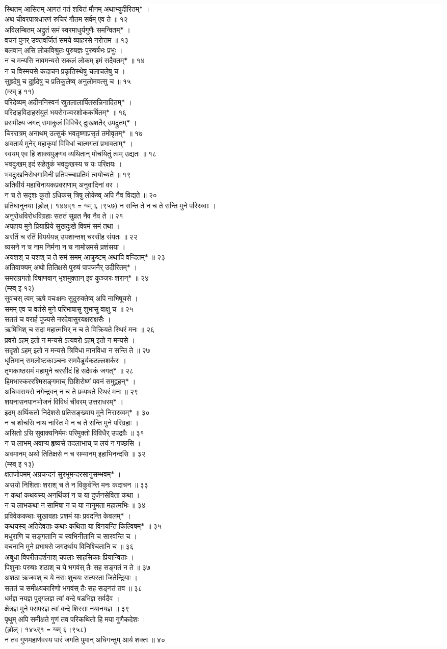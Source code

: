 स्थितम् आसितम् आगतं गतं शयितं मौनम् अथाभ्युदीरितम्* ।  
अथ चीवरपात्रधारणं रुचिरं गौतम सर्वम् एव ते ॥ १२  
अविलम्बितम् अद्रुतं समं स्वरमाधुर्यगुणैः समन्वितम्* ।  
वचनं पुनर् उक्तवर्जितं समये व्याहरसे नरोत्तम ॥ १३  
बलवान् असि लोकविश्रुतः पुरुषज्ञः पुरुषर्षभः प्रभुः ।  
न च मन्यसि नावमन्यसे सकलं लोकम् इमं सदैवतम्* ॥ १४  
न च विस्मयसे कदाचन प्रकृतिस्थेषु चलाचलेषु च ।  
सुहृदेषु च दुर्हृदेषु च प्रतिकूलेष्व् अनुलोमवत्सु च ॥ १५  
(म्स्व् इ ११)  
परिदेव्यम् अदीननिस्वनं स्रुतलालार्पितसन्निनादितम्* ।  
परिदाहविदाहसंयुतं भयरोगज्वरशोककर्षितम्* ॥ १६  
प्रसमीक्ष्य जगत् समाकुलं विविधैर् दुःखशतैर् उपद्रुतम्* ।  
चिररात्रम् अनाथम् उत्सुकं भवतृष्णाप्रसृतं तमोवृतम्* ॥ १७  
अवतार्य मुनेर् महाकृपां विविधां चात्मगतां प्रभावताम्* ।  
स्वयम् एव हि शाक्यपुङ्गव व्यथितान् मोचयितुं त्वम् उद्यतः ॥ १८  
भवदुःखम् इदं सहेतुकं भवदुःखस्य च यः परिक्षयः ।  
भवदुःखनिरोधगामिनी प्रतिपच्चाप्रतिमं त्वयोच्यते ॥ १९  
अतिवीर्य महाविनायकप्रवराणाम् अनुवादिनां वर ।  
न च ते सदृशः कुतो ऽधिकस् त्रिषु लोकेष्व् अपि नैव विद्यते ॥ २०  
प्रतिघानुनया (ड़ोल्। १४४व्१ = ग्ब्म् ६।९५७) न सन्ति ते न च ते सन्ति मुने परिस्रवाः ।  
अनुरोधविरोधविग्रहाः सततं सुव्रत नैव नैव ते ॥ २१  
अपहाय मुने प्रियाप्रिये सुखदुःखे विषमं समं तथा ।  
अरतिं च रतिं विपर्ययन्न् उपशान्तश् चरसीह संयतः ॥ २२  
व्यसने न च नाम निर्मना न च नामोन्नमसे प्रशंसया ।  
अयशश् च यशश् च ते समं समम् आक्रुष्टम् अथापि वन्दितम्* ॥ २३  
अतिवाक्यम् अथो तितिक्षसे पुरुषं पापजनैर् उदीरितम्* ।  
समराग्रगतो विषाणवान् भृशमुक्तान् इव कुञ्जरः शरान्* ॥ २४  
(म्स्व् इ १२)  
सुवचस् त्वम् ऋषे वचःक्षमः सुदुरुक्तेष्व् अपि नाभिषूयसे ।  
समम् एव च वर्तसे मुने परिभाषासु शुभासु वाक्षु च ॥ २५  
सततं च वरार्ह पूज्यसे नरदेवासुरयक्षराक्षसैः ।  
ऋषिभिश् च सदा महात्मभिर् न च ते विक्रियते स्थिरं मनः ॥ २६  
प्रवरो ऽहम् इतो न मन्यसे ऽत्यवरो ऽहम् इतो न मन्यसे ।  
सदृशो ऽहम् इतो न मन्यसे त्रिविधा मानविधा न सन्ति ते ॥ २७  
धृतिमान् समलोष्टकाञ्चनः समवैडूर्यकठल्लशर्करः ।  
तृणकाष्ठसमं महामुने चरसीदं हि सदेवकं जगत्* ॥ २८  
हिमभास्कररश्मिसङ्गमाच् छिशिरोष्णं पवनं समुद्वहन्* ।  
अधिवासयसे नगेन्द्रवन् न च ते प्रव्यथते स्थिरं मनः ॥ २९  
शयनासनपानभोजनं विविधं चीवरम् उत्तराधरम्* ।  
इदम् अर्थिकतो निदेशसे प्रतिसङ्ख्याय मुने निरास्रवम्* ॥ ३०  
न च शोचसि नाथ नास्ति मे न च ते सन्ति मुने परिग्रहाः ।  
असितो ऽसि सुवाक्यनिर्ममः परिमुक्तो विविधैर् उपद्रवैः ॥ ३१  
न च लाभम् अवाप्य हृष्यसे तदलाभाच् च लयं न गच्छसि ।  
अवमानम् अथो तितिक्षसे न च सम्मानम् इहाभिनन्दसि ॥ ३२  
(म्स्व् इ १३)  
क्षतजोपमम् अग्रचन्दनं सुरभूमन्दरसानुसम्भवम्* ।  
असयो निशिताः शराश् च ते न विकुर्वन्ति मनः कदाचन ॥ ३३  
न कथां कथयस्य् अनर्थिकां न च या दुर्जनसेविता कथा ।  
न च लाभकथा न सामिषा न च या नानुमता महात्मभिः ॥ ३४  
प्रविवेककथाः सुखावहाः प्रशमं याः प्रवदन्ति केवलम्* ।  
कथयस्य् अतिदेवताः कथाः कथिता या विनयन्ति किल्विषम्* ॥ ३५  
मधुराणि च सङ्गतानि च स्वभिनीतानि च सारवन्ति च ।  
वचनानि मुने प्रभाषसे जगदर्थाय विनिश्चितानि च ॥ ३६  
अबुधा विपरीतदर्शनाश् चपलाः साहसिकाः प्रियान्विताः ।  
पिशुनाः परुषाः शठाश् च ये भगवंस् तैः सह सङ्गतं न ते ॥ ३७  
अशठा ऋजवश् च ये नराः शुचयः सत्यरता जितेन्द्रियाः ।  
सततं च समीक्ष्यकारिणो भगवंस् तैः सह सङ्गतं तव ॥ ३८  
धर्मज्ञ नयज्ञ पुद्गलज्ञ त्वां वन्दे षडभिज्ञ सर्वदैव ।  
क्षेत्रज्ञ मुने परापरज्ञ त्वां वन्दे शिरसा नयानयज्ञ ॥ ३९  
पृथुम् अपि समीक्षते गुणं तव परिकथितो हि मया गुणैकदेशः ।  
(ड़ोल्। १४५र्१ = ग्ब्म् ६।९५८)  
न तव गुणमहार्णवस्य पारं जगति पुमान् अधिगन्तुम् आर्य शक्तः ॥ ४०  
  